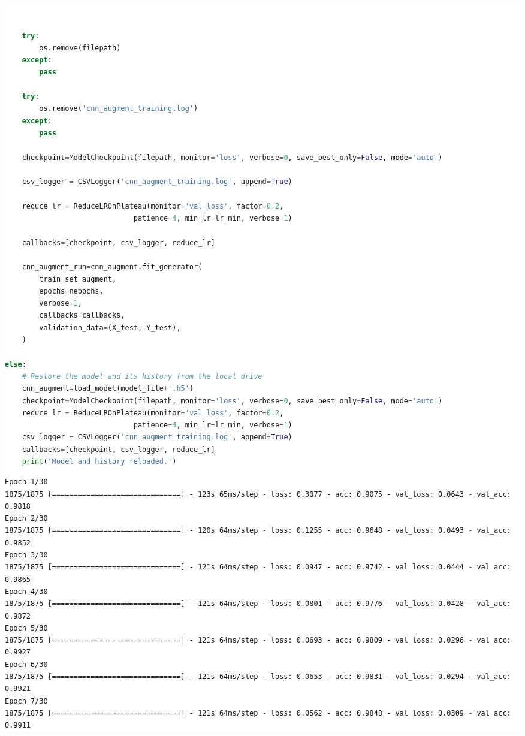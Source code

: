 ```python

    
    try:
        os.remove(filepath)
    except:
        pass
    
    try:
        os.remove('cnn_augment_training.log')
    except:
        pass
    
    checkpoint=ModelCheckpoint(filepath, monitor='loss', verbose=0, save_best_only=False, mode='auto')

    csv_logger = CSVLogger('cnn_augment_training.log', append=True)

    reduce_lr = ReduceLROnPlateau(monitor='val_loss', factor=0.2,
                              patience=4, min_lr=lr_min, verbose=1)

    callbacks=[checkpoint, csv_logger, reduce_lr]
    
    cnn_augment_run=cnn_augment.fit_generator(
        train_set_augment,
        epochs=nepochs,
        verbose=1,
        callbacks=callbacks,
        validation_data=(X_test, Y_test),
    )

else:
    # Restore the model and its history from the local drive
    cnn_augment=load_model(model_file+'.h5')
    checkpoint=ModelCheckpoint(filepath, monitor='loss', verbose=0, save_best_only=False, mode='auto')
    reduce_lr = ReduceLROnPlateau(monitor='val_loss', factor=0.2,
                              patience=4, min_lr=lr_min, verbose=1)
    csv_logger = CSVLogger('cnn_augment_training.log', append=True)
    callbacks=[checkpoint, csv_logger, reduce_lr]
    print('Model and history reloaded.')
```

    Epoch 1/30
    1875/1875 [==============================] - 123s 65ms/step - loss: 0.3077 - acc: 0.9075 - val_loss: 0.0643 - val_acc: 0.9818
    Epoch 2/30
    1875/1875 [==============================] - 120s 64ms/step - loss: 0.1255 - acc: 0.9648 - val_loss: 0.0493 - val_acc: 0.9852
    Epoch 3/30
    1875/1875 [==============================] - 121s 64ms/step - loss: 0.0947 - acc: 0.9742 - val_loss: 0.0444 - val_acc: 0.9865
    Epoch 4/30
    1875/1875 [==============================] - 121s 64ms/step - loss: 0.0801 - acc: 0.9776 - val_loss: 0.0428 - val_acc: 0.9872
    Epoch 5/30
    1875/1875 [==============================] - 121s 64ms/step - loss: 0.0693 - acc: 0.9809 - val_loss: 0.0296 - val_acc: 0.9927
    Epoch 6/30
    1875/1875 [==============================] - 121s 64ms/step - loss: 0.0653 - acc: 0.9831 - val_loss: 0.0294 - val_acc: 0.9921
    Epoch 7/30
    1875/1875 [==============================] - 121s 64ms/step - loss: 0.0562 - acc: 0.9848 - val_loss: 0.0309 - val_acc: 0.9911